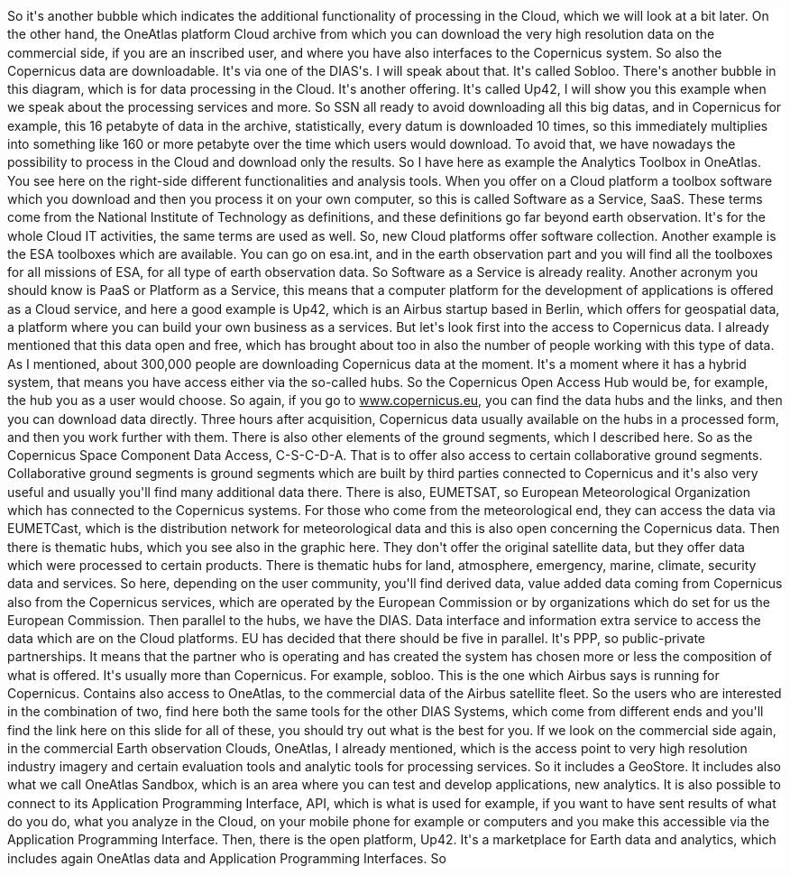 So it's another bubble which indicates the additional functionality of processing in the Cloud, which we will look at a bit later. On the other hand, the OneAtlas platform Cloud archive from which you can download the very high resolution data on the commercial side, if you are an inscribed user, and where you have also interfaces to the Copernicus system. So also the Copernicus data are downloadable. It's via one of the DIAS's. I will speak about that. It's called Sobloo. There's another bubble in this diagram, which is for data processing in the Cloud. It's another offering. It's called Up42, I will show you this example when we speak about the processing services and more. So SSN all ready to avoid downloading all this big datas, and in Copernicus for example, this 16 petabyte of data in the archive, statistically, every datum is downloaded 10 times, so this immediately multiplies into something like 160 or more petabyte over the time which users would download. To avoid that, we have nowadays the possibility to process in the Cloud and download only the results. So I have here as example the Analytics Toolbox in OneAtlas. You see here on the right-side different functionalities and analysis tools. When you offer on a Cloud platform a toolbox software which you download and then you process it on your own computer, so this is called Software as a Service, SaaS. These terms come from the National Institute of Technology as definitions, and these definitions go far beyond earth observation. It's for the whole Cloud IT activities, the same terms are used as well. So, new Cloud platforms offer software collection. Another example is the ESA toolboxes which are available. You can go on esa.int, and in the earth observation part and you will find all the toolboxes for all missions of ESA, for all type of earth observation data. So Software as a Service is already reality. Another acronym you should know is PaaS or Platform as a Service, this means that a computer platform for the development of applications is offered as a Cloud service, and here a good example is Up42, which is an Airbus startup based in Berlin, which offers for geospatial data, a platform where you can build your own business as a services. But let's look first into the access to Copernicus data. I already mentioned that this data open and free, which has brought about too in also the number of people working with this type of data. As I mentioned, about 300,000 people are downloading Copernicus data at the moment. It's a moment where it has a hybrid system, that means you have access either via the so-called hubs. So the Copernicus Open Access Hub would be, for example, the hub you as a user would choose. So again, if you go to www.copernicus.eu, you can find the data hubs and the links, and then you can download data directly. Three hours after acquisition, Copernicus data usually available on the hubs in a processed form, and then you work further with them. There is also other elements of the ground segments, which I described here. So as the Copernicus Space Component Data Access, C-S-C-D-A. That is to offer also access to certain collaborative ground segments. Collaborative ground segments is ground segments which are built by third parties connected to Copernicus and it's also very useful and usually you'll find many additional data there. There is also, EUMETSAT, so European Meteorological Organization which has connected to the Copernicus systems. For those who come from the meteorological end, they can access the data via EUMETCast, which is the distribution network for meteorological data and this is also open concerning the Copernicus data. Then there is thematic hubs, which you see also in the graphic here. They don't offer the original satellite data, but they offer data which were processed to certain products. There is thematic hubs for land, atmosphere, emergency, marine, climate, security data and services. So here, depending on the user community, you'll find derived data, value added data coming from Copernicus also from the Copernicus services, which are operated by the European Commission or by organizations which do set for us the European Commission. Then parallel to the hubs, we have the DIAS. Data interface and information extra service to access the data which are on the Cloud platforms. EU has decided that there should be five in parallel. It's PPP, so public-private partnerships. It means that the partner who is operating and has created the system has chosen more or less the composition of what is offered. It's usually more than Copernicus. For example, sobloo. This is the one which Airbus says is running for Copernicus. Contains also access to OneAtlas, to the commercial data of the Airbus satellite fleet. So the users who are interested in the combination of two, find here both the same tools for the other DIAS Systems, which come from different ends and you'll find the link here on this slide for all of these, you should try out what is the best for you. If we look on the commercial side again, in the commercial Earth observation Clouds, OneAtlas, I already mentioned, which is the access point to very high resolution industry imagery and certain evaluation tools and analytic tools for processing services. So it includes a GeoStore. It includes also what we call OneAtlas Sandbox, which is an area where you can test and develop applications, new analytics. It is also possible to connect to its Application Programming Interface, API, which is what is used for example, if you want to have sent results of what do you do, what you analyze in the Cloud, on your mobile phone for example or computers and you make this accessible via the Application Programming Interface. Then, there is the open platform, Up42. It's a marketplace for Earth data and analytics, which includes again OneAtlas data and Application Programming Interfaces. So